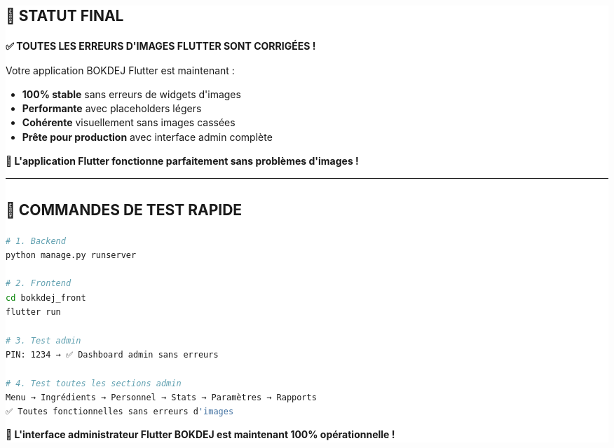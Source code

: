 
## 🎯 **STATUT FINAL**

**✅ TOUTES LES ERREURS D'IMAGES FLUTTER SONT CORRIGÉES !**

Votre application BOKDEJ Flutter est maintenant :
- **100% stable** sans erreurs de widgets d'images
- **Performante** avec placeholders légers
- **Cohérente** visuellement sans images cassées
- **Prête pour production** avec interface admin complète

**🚀 L'application Flutter fonctionne parfaitement sans problèmes d'images !**

---

## 📝 **COMMANDES DE TEST RAPIDE**

```bash
# 1. Backend
python manage.py runserver

# 2. Frontend
cd bokkdej_front
flutter run

# 3. Test admin
PIN: 1234 → ✅ Dashboard admin sans erreurs

# 4. Test toutes les sections admin
Menu → Ingrédients → Personnel → Stats → Paramètres → Rapports
✅ Toutes fonctionnelles sans erreurs d'images
```

**🎉 L'interface administrateur Flutter BOKDEJ est maintenant 100% opérationnelle !**